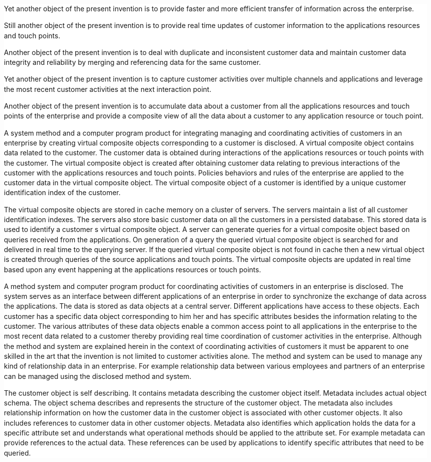Yet another object of the present invention is to provide faster and more efficient transfer of information across the enterprise.

Still another object of the present invention is to provide real time updates of customer information to the applications resources and touch points.

Another object of the present invention is to deal with duplicate and inconsistent customer data and maintain customer data integrity and reliability by merging and referencing data for the same customer.

Yet another object of the present invention is to capture customer activities over multiple channels and applications and leverage the most recent customer activities at the next interaction point.

Another object of the present invention is to accumulate data about a customer from all the applications resources and touch points of the enterprise and provide a composite view of all the data about a customer to any application resource or touch point.

A system method and a computer program product for integrating managing and coordinating activities of customers in an enterprise by creating virtual composite objects corresponding to a customer is disclosed. A virtual composite object contains data related to the customer. The customer data is obtained during interactions of the applications resources or touch points with the customer. The virtual composite object is created after obtaining customer data relating to previous interactions of the customer with the applications resources and touch points. Policies behaviors and rules of the enterprise are applied to the customer data in the virtual composite object. The virtual composite object of a customer is identified by a unique customer identification index of the customer.

The virtual composite objects are stored in cache memory on a cluster of servers. The servers maintain a list of all customer identification indexes. The servers also store basic customer data on all the customers in a persisted database. This stored data is used to identify a customer s virtual composite object. A server can generate queries for a virtual composite object based on queries received from the applications. On generation of a query the queried virtual composite object is searched for and delivered in real time to the querying server. If the queried virtual composite object is not found in cache then a new virtual object is created through queries of the source applications and touch points. The virtual composite objects are updated in real time based upon any event happening at the applications resources or touch points.

A method system and computer program product for coordinating activities of customers in an enterprise is disclosed. The system serves as an interface between different applications of an enterprise in order to synchronize the exchange of data across the applications. The data is stored as data objects at a central server. Different applications have access to these objects. Each customer has a specific data object corresponding to him her and has specific attributes besides the information relating to the customer. The various attributes of these data objects enable a common access point to all applications in the enterprise to the most recent data related to a customer thereby providing real time coordination of customer activities in the enterprise. Although the method and system are explained herein in the context of coordinating activities of customers it must be apparent to one skilled in the art that the invention is not limited to customer activities alone. The method and system can be used to manage any kind of relationship data in an enterprise. For example relationship data between various employees and partners of an enterprise can be managed using the disclosed method and system.

The customer object is self describing. It contains metadata describing the customer object itself. Metadata includes actual object schema. The object schema describes and represents the structure of the customer object. The metadata also includes relationship information on how the customer data in the customer object is associated with other customer objects. It also includes references to customer data in other customer objects. Metadata also identifies which application holds the data for a specific attribute set and understands what operational methods should be applied to the attribute set. For example metadata can provide references to the actual data. These references can be used by applications to identify specific attributes that need to be queried.
